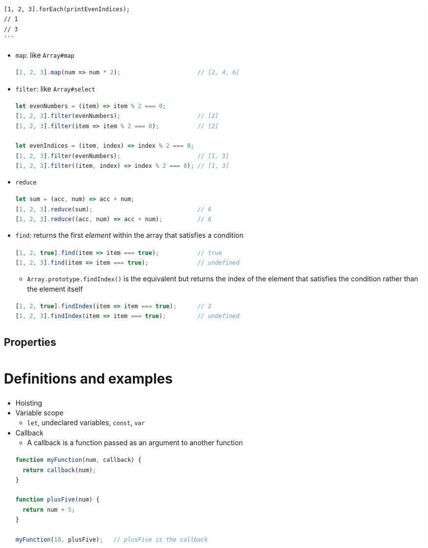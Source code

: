 
    [1, 2, 3].forEach(printEvenIndices);
    // 1
    // 3
    ```
- `map`: like `Array#map`
  ```javascript
  [1, 2, 3].map(num => num * 2);                      // [2, 4, 6]
  ```
- `filter`: like `Array#select`
  ```javascript
  let evenNumbers = (item) => item % 2 === 0;
  [1, 2, 3].filter(evenNumbers);                      // [2]
  [1, 2, 3].filter(item => item % 2 === 0);           // [2]

  let evenIndices = (item, index) => index % 2 === 0;
  [1, 2, 3].filter(evenNumbers);                      // [1, 3]
  [1, 2, 3].filter((item, index) => index % 2 === 0); // [1, 3]
  ```
- `reduce`
  ```javascript
  let sum = (acc, num) => acc + num;
  [1, 2, 3].reduce(sum);                              // 6
  [1, 2, 3].reduce((acc, num) => acc + num);          // 6
  ```
- `find`: returns the first *element* within the array that satisfies a condition
  ```javascript
  [1, 2, true].find(item => item === true);           // true
  [1, 2, 3].find(item => item === true);              // undefined
  ```
  - `Array.prototype.findIndex()` is the equivalent but returns the index of the element that satisfies the condition rather than the element itself
  ```javascript
  [1, 2, true].findIndex(item => item === true);      // 2
  [1, 2, 3].findIndex(item => item === true);         // undefined
  ```

## Properties

# Definitions and examples

- Hoisting
- Variable scope
  - `let`, undeclared variables, `const`, `var`
- Callback
  - A callback is a function passed as an argument to another function
  ```javascript
  function myFunction(num, callback) {
    return callback(num);
  }

  function plusFive(num) {
    return num + 5;
  }

  myFunction(10, plusFive);   // plusFive is the callback
  ```
